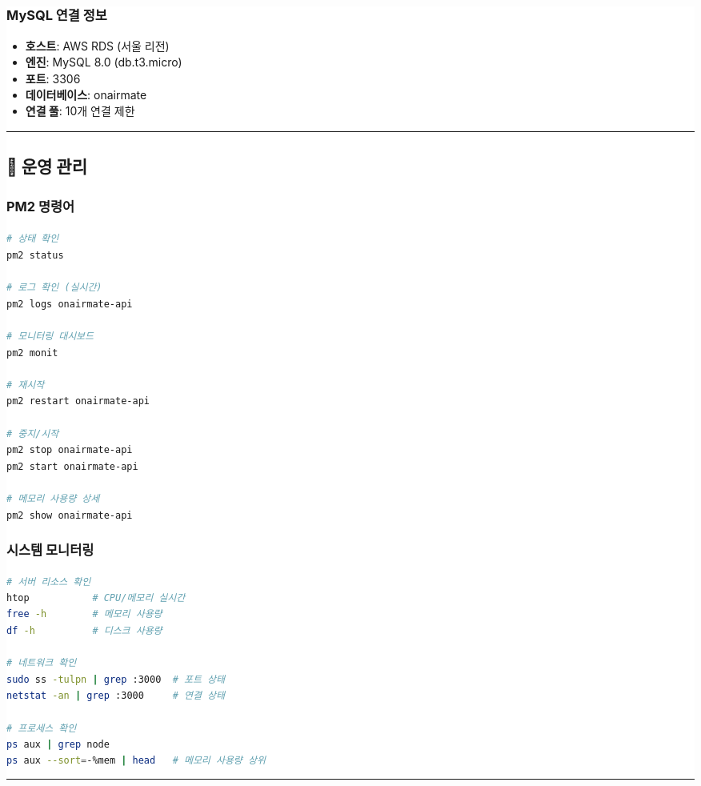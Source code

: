 ### **MySQL 연결 정보**
- **호스트**: AWS RDS (서울 리전)
- **엔진**: MySQL 8.0 (db.t3.micro)
- **포트**: 3306
- **데이터베이스**: onairmate
- **연결 풀**: 10개 연결 제한

---

## 🎯 운영 관리

### **PM2 명령어**

```bash
# 상태 확인
pm2 status

# 로그 확인 (실시간)
pm2 logs onairmate-api

# 모니터링 대시보드
pm2 monit

# 재시작
pm2 restart onairmate-api

# 중지/시작
pm2 stop onairmate-api
pm2 start onairmate-api

# 메모리 사용량 상세
pm2 show onairmate-api
```

### **시스템 모니터링**

```bash
# 서버 리소스 확인
htop           # CPU/메모리 실시간
free -h        # 메모리 사용량
df -h          # 디스크 사용량

# 네트워크 확인
sudo ss -tulpn | grep :3000  # 포트 상태
netstat -an | grep :3000     # 연결 상태

# 프로세스 확인
ps aux | grep node
ps aux --sort=-%mem | head   # 메모리 사용량 상위
```

---
